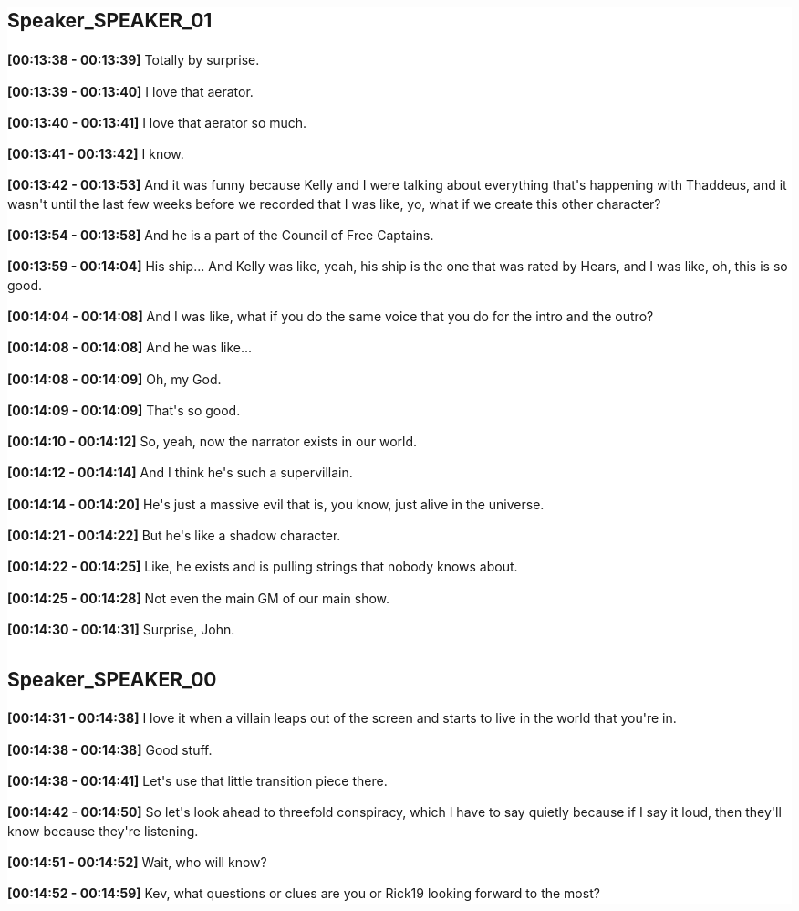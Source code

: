 
## Speaker_SPEAKER_01

**[00:13:38 - 00:13:39]** Totally by surprise.

**[00:13:39 - 00:13:40]** I love that aerator.

**[00:13:40 - 00:13:41]** I love that aerator so much.

**[00:13:41 - 00:13:42]** I know.

**[00:13:42 - 00:13:53]** And it was funny because Kelly and I were talking about everything that's happening with Thaddeus, and it wasn't until the last few weeks before we recorded that I was like, yo, what if we create this other character?

**[00:13:54 - 00:13:58]** And he is a part of the Council of Free Captains.

**[00:13:59 - 00:14:04]** His ship... And Kelly was like, yeah, his ship is the one that was rated by Hears, and I was like, oh, this is so good.

**[00:14:04 - 00:14:08]** And I was like, what if you do the same voice that you do for the intro and the outro?

**[00:14:08 - 00:14:08]** And he was like...

**[00:14:08 - 00:14:09]** Oh, my God.

**[00:14:09 - 00:14:09]** That's so good.

**[00:14:10 - 00:14:12]** So, yeah, now the narrator exists in our world.

**[00:14:12 - 00:14:14]** And I think he's such a supervillain.

**[00:14:14 - 00:14:20]** He's just a massive evil that is, you know, just alive in the universe.

**[00:14:21 - 00:14:22]** But he's like a shadow character.

**[00:14:22 - 00:14:25]** Like, he exists and is pulling strings that nobody knows about.

**[00:14:25 - 00:14:28]** Not even the main GM of our main show.

**[00:14:30 - 00:14:31]** Surprise, John.


## Speaker_SPEAKER_00

**[00:14:31 - 00:14:38]** I love it when a villain leaps out of the screen and starts to live in the world that you're in.

**[00:14:38 - 00:14:38]** Good stuff.

**[00:14:38 - 00:14:41]** Let's use that little transition piece there.

**[00:14:42 - 00:14:50]** So let's look ahead to threefold conspiracy, which I have to say quietly because if I say it loud, then they'll know because they're listening.

**[00:14:51 - 00:14:52]** Wait, who will know?

**[00:14:52 - 00:14:59]** Kev, what questions or clues are you or Rick19 looking forward to the most?
